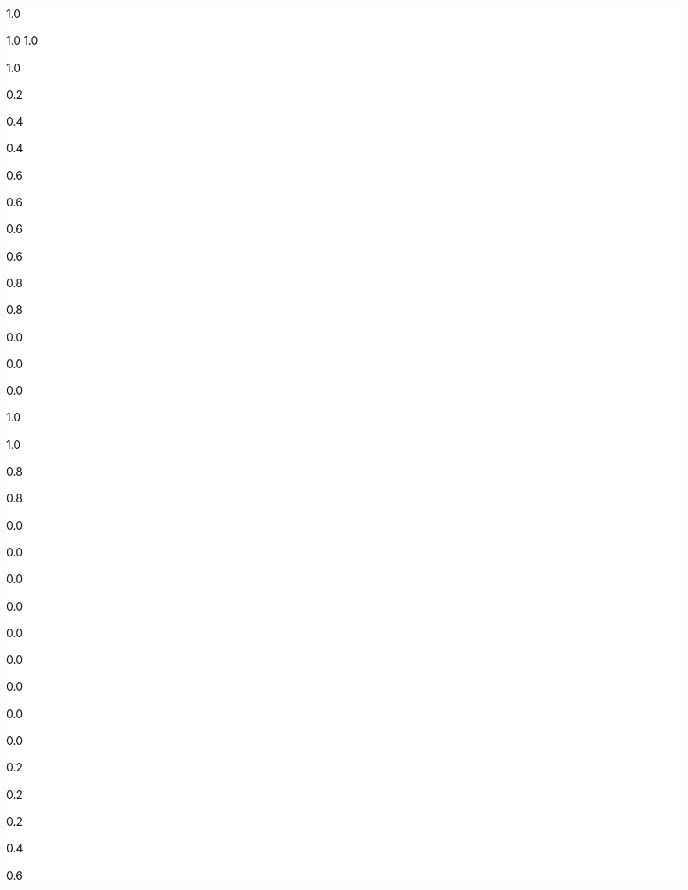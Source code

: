 1.0

1.0 1.0

1.0

0.2

0.4

0.4

0.6

0.6

0.6

0.6

0.8

0.8

0.0

0.0

0.0

1.0

1.0

0.8

0.8

0.0

0.0

0.0

0.0

0.0

0.0

0.0

0.0

0.0

0.2

0.2

0.2

0.4

0.6
